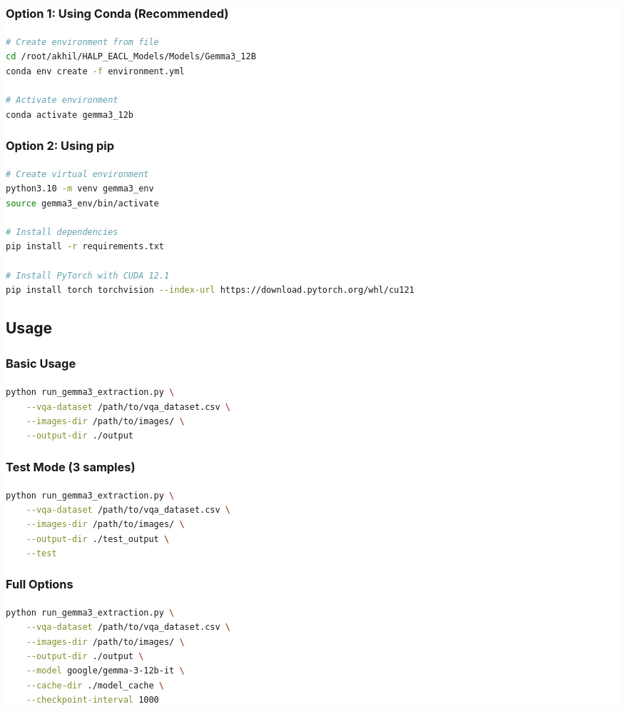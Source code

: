 ### Option 1: Using Conda (Recommended)

```bash
# Create environment from file
cd /root/akhil/HALP_EACL_Models/Models/Gemma3_12B
conda env create -f environment.yml

# Activate environment
conda activate gemma3_12b
```

### Option 2: Using pip

```bash
# Create virtual environment
python3.10 -m venv gemma3_env
source gemma3_env/bin/activate

# Install dependencies
pip install -r requirements.txt

# Install PyTorch with CUDA 12.1
pip install torch torchvision --index-url https://download.pytorch.org/whl/cu121
```

## Usage

### Basic Usage

```bash
python run_gemma3_extraction.py \
    --vqa-dataset /path/to/vqa_dataset.csv \
    --images-dir /path/to/images/ \
    --output-dir ./output
```

### Test Mode (3 samples)

```bash
python run_gemma3_extraction.py \
    --vqa-dataset /path/to/vqa_dataset.csv \
    --images-dir /path/to/images/ \
    --output-dir ./test_output \
    --test
```

### Full Options

```bash
python run_gemma3_extraction.py \
    --vqa-dataset /path/to/vqa_dataset.csv \
    --images-dir /path/to/images/ \
    --output-dir ./output \
    --model google/gemma-3-12b-it \
    --cache-dir ./model_cache \
    --checkpoint-interval 1000
```
